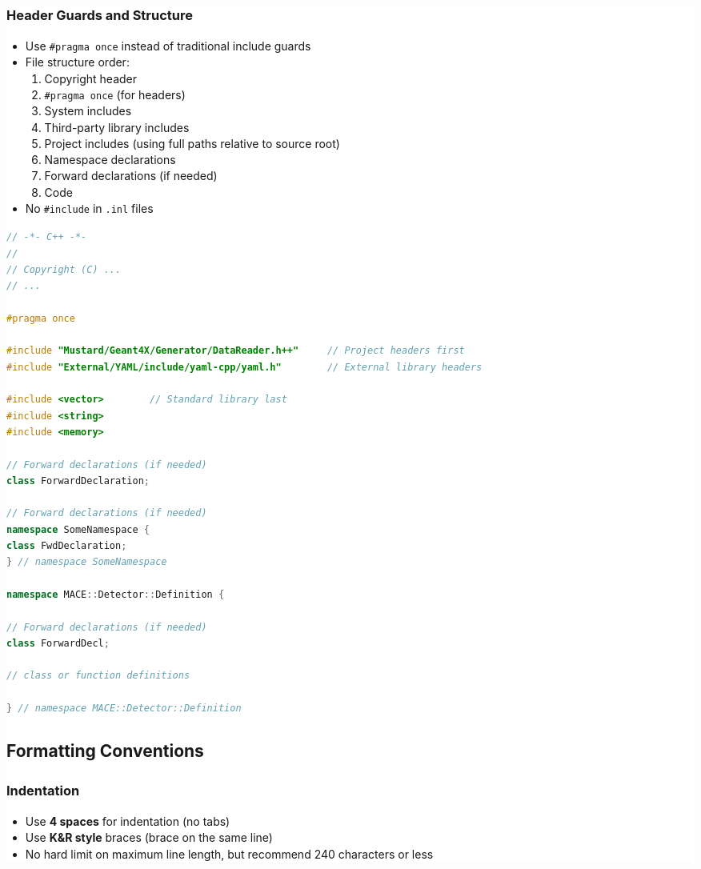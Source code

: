 ### Header Guards and Structure
- Use `#pragma once` instead of traditional include guards
- File structure order:
  1. Copyright header
  2. `#pragma once` (for headers)
  3. System includes
  4. Third-party library includes
  5. Project includes (using full paths relative to source root)
  6. Namespace declarations
  7. Forward declarations (if needed)
  8. Code
- No `#include` in `.inl` files

```cpp
// -*- C++ -*-
//
// Copyright (C) ...
// ...

#pragma once

#include "Mustard/Geant4X/Generator/DataReader.h++"     // Project headers first
#include "External/YAML/include/yaml-cpp/yaml.h"        // External library headers

#include <vector>        // Standard library last
#include <string>
#include <memory>

// Forward declarations (if needed)
class ForwardDeclaration;

// Forward declarations (if needed)
namespace SomeNamespace {
class FwdDeclaration;
} // namespace SomeNamespace

namespace MACE::Detector::Definition {

// Forward declarations (if needed)
class ForwardDecl;

// class or function definitions

} // namespace MACE::Detector::Definition
```

## Formatting Conventions

### Indentation
- Use **4 spaces** for indentation (no tabs)
- Use **K&R style** braces (brace on the same line)
- No hard limit on maximum line length, but recommend 240 characters or less
